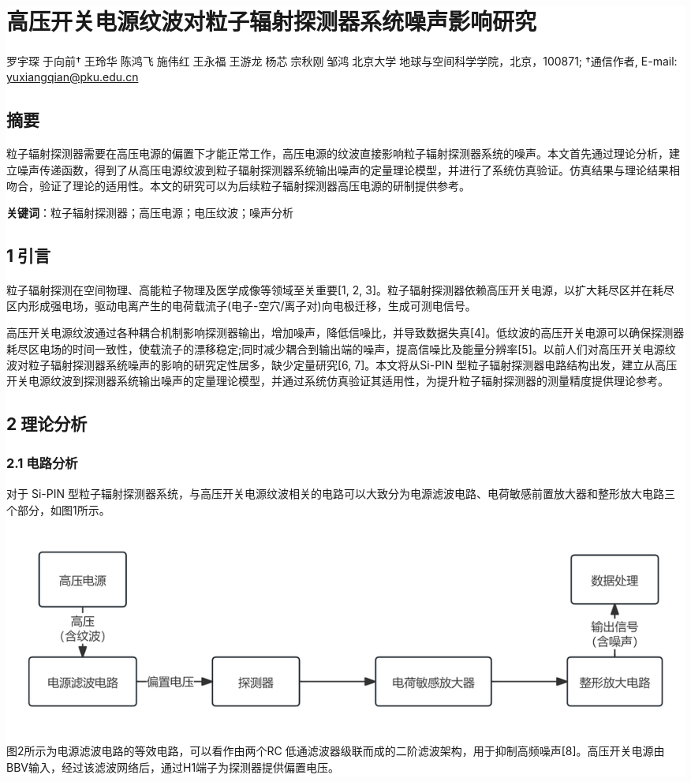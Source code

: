 # 高压开关电源纹波对粒子辐射探测器系统噪声影响研究

罗宇琛 于向前† 王玲华 陈鸿飞 施伟红 王永福 王游龙 杨芯 宗秋刚 邹鸿
北京大学 地球与空间科学学院，北京，100871;
†通信作者, E-mail: yuxiangqian@pku.edu.cn

## 摘要

粒子辐射探测器需要在高压电源的偏置下才能正常工作，高压电源的纹波直接影响粒子辐射探测器系统的噪声。本文首先通过理论分析，建立噪声传递函数，得到了从高压电源纹波到粒子辐射探测器系统输出噪声的定量理论模型，并进行了系统仿真验证。仿真结果与理论结果相吻合，验证了理论的适用性。本文的研究可以为后续粒子辐射探测器高压电源的研制提供参考。

**关键词**：粒子辐射探测器；高压电源；电压纹波；噪声分析

## 1 引言

粒子辐射探测在空间物理、高能粒子物理及医学成像等领域至关重要[1, 2, 3]。粒子辐射探测器依赖高压开关电源，以扩大耗尽区并在耗尽区内形成强电场，驱动电离产生的电荷载流子(电子-空穴/离子对)向电极迁移，生成可测电信号。

高压开关电源纹波通过各种耦合机制影响探测器输出，增加噪声，降低信噪比，并导致数据失真[4]。低纹波的高压开关电源可以确保探测器耗尽区电场的时间一致性，使载流子的漂移稳定;同时减少耦合到输出端的噪声，提高信噪比及能量分辨率[5]。以前人们对高压开关电源纹波对粒子辐射探测器系统噪声的影响的研究定性居多，缺少定量研究[6, 7]。本文将从Si-PIN 型粒子辐射探测器电路结构出发，建立从高压开关电源纹波到探测器系统输出噪声的定量理论模型，并通过系统仿真验证其适用性，为提升粒子辐射探测器的测量精度提供理论参考。

## 2 理论分析

### 2.1 电路分析

对于 Si-PIN 型粒子辐射探测器系统，与高压开关电源纹波相关的电路可以大致分为电源滤波电路、电荷敏感前置放大器和整形放大电路三个部分，如图1所示。

![图1 高压开关电源纹波在探测器中的耦合过程](./overall_system.png)

图2所示为电源滤波电路的等效电路，可以看作由两个RC 低通滤波器级联而成的二阶滤波架构，用于抑制高频噪声[8]。高压开关电源由BBV输入，经过该滤波网络后，通过H1端子为探测器提供偏置电压。
